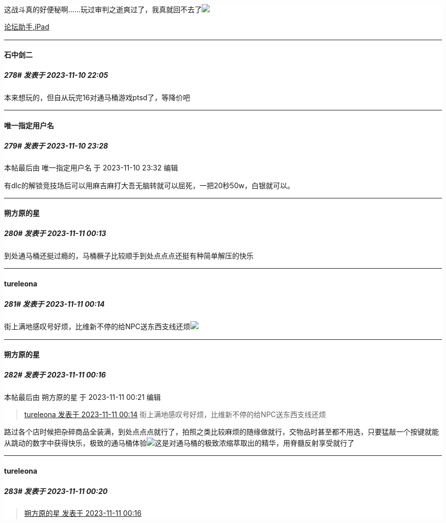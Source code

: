 这战斗真的好便秘啊……玩过审判之逝爽过了，我真就回不去了<img src="https://static.saraba1st.com/image/smiley/face2017/001.png" referrerpolicy="no-referrer">

[论坛助手,iPad](https://bbs.saraba1st.com/2b/forum.php?mod=viewthread&amp;tid=2029836)


*****

####  石中剑二  
##### 278#       发表于 2023-11-10 22:05

本来想玩的，但自从玩完16对通马桶游戏ptsd了，等降价吧


*****

####  唯一指定用户名  
##### 279#       发表于 2023-11-10 23:28

 本帖最后由 唯一指定用户名 于 2023-11-10 23:32 编辑 

有dlc的解锁竞技场后可以用麻吉麻打大吾无脑转就可以屈死，一把20秒50w，白银就可以。


*****

####  朔方原的星  
##### 280#       发表于 2023-11-11 00:13

到处通马桶还挺过瘾的，马桶橛子比较顺手到处点点点还挺有种简单解压的快乐


*****

####  tureleona  
##### 281#       发表于 2023-11-11 00:14

街上满地感叹号好烦，比维新不停的给NPC送东西支线还烦<img src="https://static.saraba1st.com/image/smiley/face2017/125.png" referrerpolicy="no-referrer">

*****

####  朔方原的星  
##### 282#       发表于 2023-11-11 00:16

 本帖最后由 朔方原的星 于 2023-11-11 00:21 编辑 
<blockquote><a href="httphttps://bbs.saraba1st.com/2b/forum.php?mod=redirect&amp;goto=findpost&amp;pid=63009542&amp;ptid=2092834" target="_blank">tureleona 发表于 2023-11-11 00:14</a>
街上满地感叹号好烦，比维新不停的给NPC送东西支线还烦</blockquote>
路过各个店时候把杂碎商品全装满，到处点点点就行了，拍照之类比较麻烦的随缘做就行，交物品时甚至都不用选，只要猛敲一个按键就能从跳动的数字中获得快乐，极致的通马桶体验<img src="https://static.saraba1st.com/image/smiley/face2017/067.png" referrerpolicy="no-referrer">这是对通马桶的极致浓缩萃取出的精华，用脊髓反射享受就行了

*****

####  tureleona  
##### 283#       发表于 2023-11-11 00:20

<blockquote><a href="httphttps://bbs.saraba1st.com/2b/forum.php?mod=redirect&amp;goto=findpost&amp;pid=63009555&amp;ptid=2092834" target="_blank">朔方原的星 发表于 2023-11-11 00:16</a>
